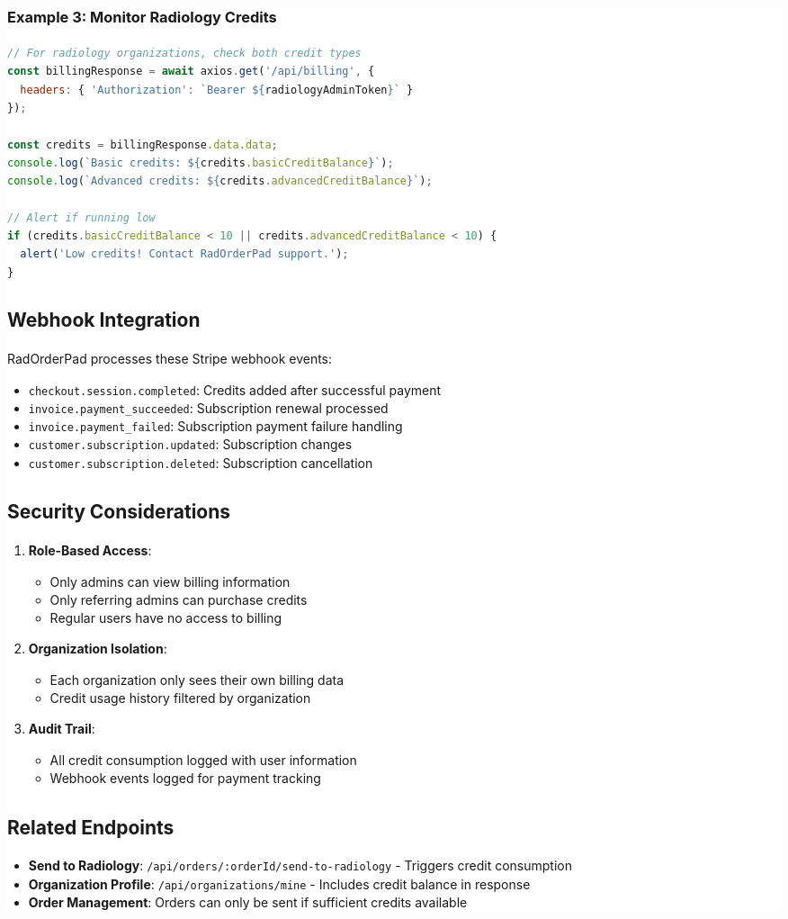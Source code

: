 ### Example 3: Monitor Radiology Credits

```javascript
// For radiology organizations, check both credit types
const billingResponse = await axios.get('/api/billing', {
  headers: { 'Authorization': `Bearer ${radiologyAdminToken}` }
});

const credits = billingResponse.data.data;
console.log(`Basic credits: ${credits.basicCreditBalance}`);
console.log(`Advanced credits: ${credits.advancedCreditBalance}`);

// Alert if running low
if (credits.basicCreditBalance < 10 || credits.advancedCreditBalance < 10) {
  alert('Low credits! Contact RadOrderPad support.');
}
```

## Webhook Integration

RadOrderPad processes these Stripe webhook events:
- `checkout.session.completed`: Credits added after successful payment
- `invoice.payment_succeeded`: Subscription renewal processed
- `invoice.payment_failed`: Subscription payment failure handling
- `customer.subscription.updated`: Subscription changes
- `customer.subscription.deleted`: Subscription cancellation

## Security Considerations

1. **Role-Based Access**: 
   - Only admins can view billing information
   - Only referring admins can purchase credits
   - Regular users have no access to billing

2. **Organization Isolation**: 
   - Each organization only sees their own billing data
   - Credit usage history filtered by organization

3. **Audit Trail**: 
   - All credit consumption logged with user information
   - Webhook events logged for payment tracking

## Related Endpoints

- **Send to Radiology**: `/api/orders/:orderId/send-to-radiology` - Triggers credit consumption
- **Organization Profile**: `/api/organizations/mine` - Includes credit balance in response
- **Order Management**: Orders can only be sent if sufficient credits available